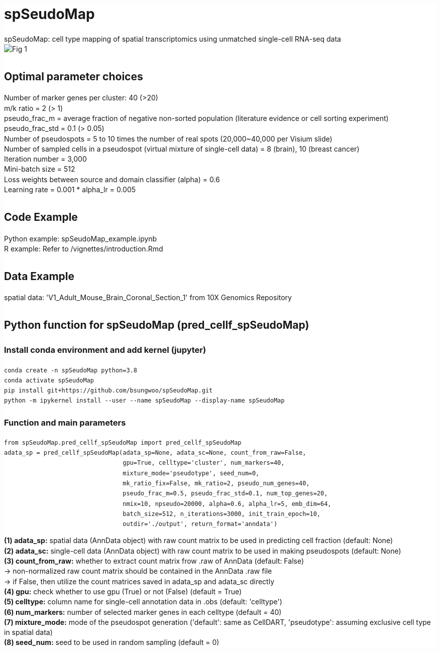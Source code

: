 # spSeudoMap  
spSeudoMap: cell type mapping of spatial transcriptomics using unmatched single-cell RNA-seq data  
![Fig  1](https://user-images.githubusercontent.com/61150422/167383248-417cf084-4ecc-4659-979c-54a64c45ec4f.jpg)

## Optimal parameter choices  
  Number of marker genes per cluster: 40 (>20)  
  m/k ratio = 2 (> 1)  
  pseudo_frac_m = average fraction of negative non-sorted population (literature evidence or cell sorting experiment)  
  pseudo_frac_std = 0.1 (> 0.05)  
  Number of pseudospots = 5 to 10 times the number of real spots (20,000~40,000 per Visium slide)  
  Number of sampled cells in a pseudospot (virtual mixture of single-cell data) = 8 (brain), 10 (breast cancer)  
  Iteration number = 3,000  
  Mini-batch size = 512  
  Loss weights between source and domain classifier (alpha) = 0.6  
  Learning rate = 0.001 * alpha_lr = 0.005  

## Code Example  
  Python example: spSeudoMap_example.ipynb  
  R example: Refer to /vignettes/introduction.Rmd  

## Data Example  
  spatial data: 'V1_Adult_Mouse_Brain_Coronal_Section_1' from 10X Genomics Repository  

## Python function for spSeudoMap (pred_cellf_spSeudoMap)  
### Install conda environment and add kernel (jupyter)  
    conda create -n spSeudoMap python=3.8
    conda activate spSeudoMap  
    pip install git+https://github.com/bsungwoo/spSeudoMap.git  
    python -m ipykernel install --user --name spSeudoMap --display-name spSeudoMap  

### Function and main parameters  
``` Plain Text
from spSeudoMap.pred_cellf_spSeudoMap import pred_cellf_spSeudoMap  
adata_sp = pred_cellf_spSeudoMap(adata_sp=None, adata_sc=None, count_from_raw=False,   
                                 gpu=True, celltype='cluster', num_markers=40,  
                                 mixture_mode='pseudotype', seed_num=0,  
                                 mk_ratio_fix=False, mk_ratio=2, pseudo_num_genes=40,  
                                 pseudo_frac_m=0.5, pseudo_frac_std=0.1, num_top_genes=20,  
                                 nmix=10, npseudo=20000, alpha=0.6, alpha_lr=5, emb_dim=64, 
                                 batch_size=512, n_iterations=3000, init_train_epoch=10, 
                                 outdir='./output', return_format='anndata')  
```
  **(1) adata_sp:** spatial data (AnnData object) with raw count matrix to be used in predicting cell fraction (default: None)    
  **(2) adata_sc:** single-cell data (AnnData object) with raw count matrix to be used in making pseudospots (default: None)  
  **(3) count_from_raw:** whether to extract count matrix frow .raw of AnnData (default: False)  
  -> non-normalized raw count matrix should be contained in the AnnData .raw file  
  -> if False, then utilize the count matrices saved in adata_sp and adata_sc directly  
  **(4) gpu:** check whether to use gpu (True) or not (False) (default = True)  
  **(5) celltype:** column name for single-cell annotation data in .obs (default: 'celltype')  
  **(6) num_markers:** number of selected marker genes in each celltype (default = 40)   
  **(7) mixture_mode:** mode of the pseudospot generation ('default': same as CellDART, 'pseudotype': assuming exclusive cell type in spatial data)  
  **(8) seed_num:** seed to be used in random sampling (default = 0)  